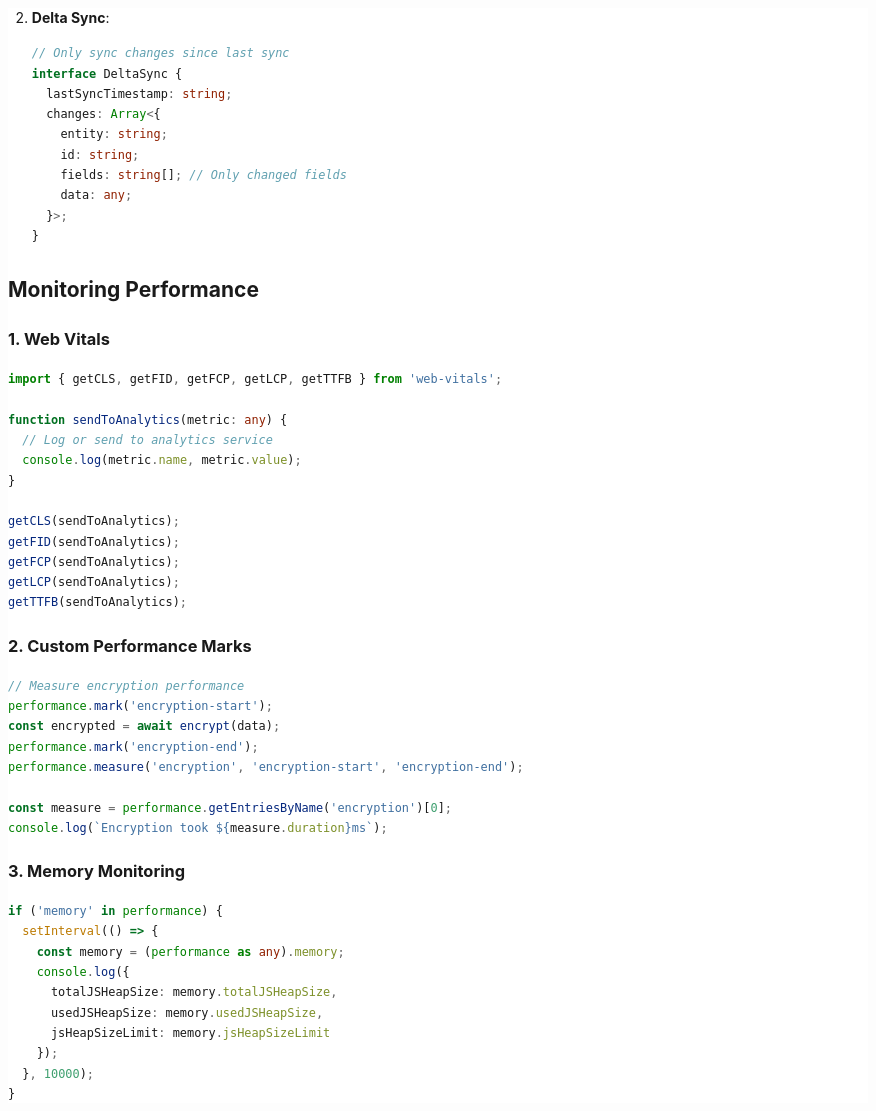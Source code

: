 2. **Delta Sync**:
   ```typescript
   // Only sync changes since last sync
   interface DeltaSync {
     lastSyncTimestamp: string;
     changes: Array<{
       entity: string;
       id: string;
       fields: string[]; // Only changed fields
       data: any;
     }>;
   }
   ```

## Monitoring Performance

### 1. Web Vitals
```typescript
import { getCLS, getFID, getFCP, getLCP, getTTFB } from 'web-vitals';

function sendToAnalytics(metric: any) {
  // Log or send to analytics service
  console.log(metric.name, metric.value);
}

getCLS(sendToAnalytics);
getFID(sendToAnalytics);
getFCP(sendToAnalytics);
getLCP(sendToAnalytics);
getTTFB(sendToAnalytics);
```

### 2. Custom Performance Marks
```typescript
// Measure encryption performance
performance.mark('encryption-start');
const encrypted = await encrypt(data);
performance.mark('encryption-end');
performance.measure('encryption', 'encryption-start', 'encryption-end');

const measure = performance.getEntriesByName('encryption')[0];
console.log(`Encryption took ${measure.duration}ms`);
```

### 3. Memory Monitoring
```typescript
if ('memory' in performance) {
  setInterval(() => {
    const memory = (performance as any).memory;
    console.log({
      totalJSHeapSize: memory.totalJSHeapSize,
      usedJSHeapSize: memory.usedJSHeapSize,
      jsHeapSizeLimit: memory.jsHeapSizeLimit
    });
  }, 10000);
}
```
